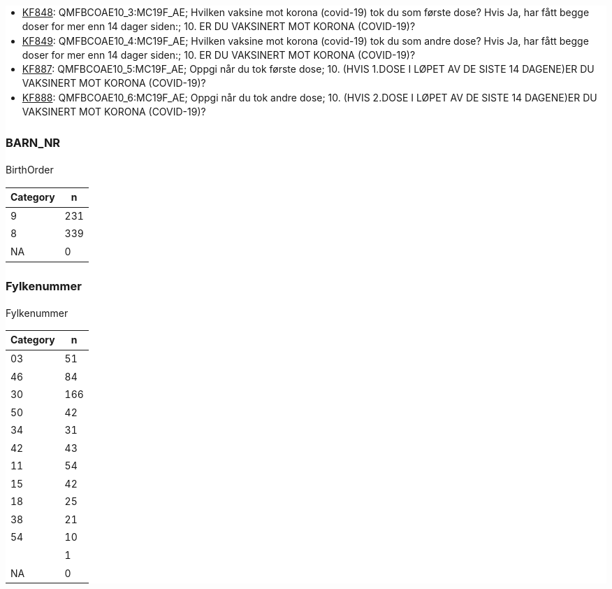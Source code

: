 - [KF848](Foreldre_duplikater_Runde31_komplett.md#KF848): QMFBCOAE10_3:MC19F_AE; Hvilken vaksine mot korona (covid-19) tok du som første dose? Hvis Ja, har fått begge doser for mer enn 14 dager siden:; 10. ER DU VAKSINERT MOT KORONA (COVID-19)?
- [KF849](Foreldre_duplikater_Runde31_komplett.md#KF849): QMFBCOAE10_4:MC19F_AE; Hvilken vaksine mot korona (covid-19) tok du som andre dose? Hvis Ja, har fått begge doser for mer enn 14 dager siden:; 10. ER DU VAKSINERT MOT KORONA (COVID-19)?
- [KF887](Foreldre_duplikater_Runde31_komplett.md#KF887): QMFBCOAE10_5:MC19F_AE; Oppgi når du tok første dose; 10. (HVIS 1.DOSE I LØPET AV DE SISTE 14 DAGENE)ER DU VAKSINERT MOT KORONA (COVID-19)?
- [KF888](Foreldre_duplikater_Runde31_komplett.md#KF888): QMFBCOAE10_6:MC19F_AE; Oppgi når du tok andre dose; 10. (HVIS 2.DOSE I LØPET AV DE SISTE 14 DAGENE)ER DU VAKSINERT MOT KORONA (COVID-19)?


### BARN_NR
BirthOrder


| Category | n |
| -------- | - |
| 9 | 231 |
| 8 | 339 |
| NA | 0 |


### Fylkenummer
Fylkenummer


| Category | n |
| -------- | - |
| 03 | 51 |
| 46 | 84 |
| 30 | 166 |
| 50 | 42 |
| 34 | 31 |
| 42 | 43 |
| 11 | 54 |
| 15 | 42 |
| 18 | 25 |
| 38 | 21 |
| 54 | 10 |
|  | 1 |
| NA | 0 |
